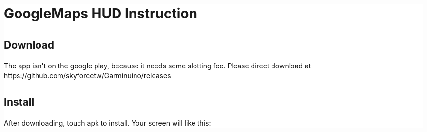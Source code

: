 # GoogleMaps HUD Instruction

## Download
The app isn't on the google play, because it needs some slotting fee.
Please direct download at https://github.com/skyforcetw/Garminuino/releases

## Install
After downloading, touch apk to install.
Your screen will like this:
